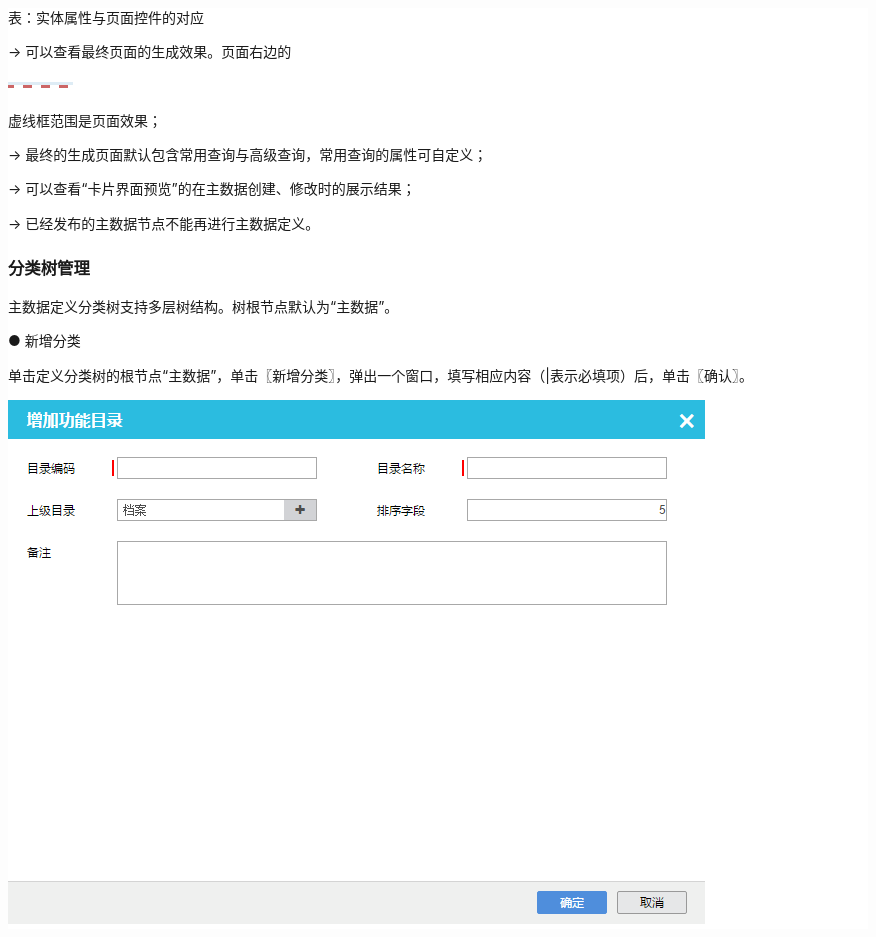  </tr>

</table>

表：实体属性与页面控件的对应

→ 可以查看最终页面的生成效果。页面右边的

![](/articles/mdm/3-/images/image29.png)

虚线框范围是页面效果；

→ 最终的生成页面默认包含常用查询与高级查询，常用查询的属性可自定义；

→ 可以查看“卡片界面预览”的在主数据创建、修改时的展示结果；

→ 已经发布的主数据节点不能再进行主数据定义。

### 分类树管理

主数据定义分类树支持多层树结构。树根节点默认为“主数据”。

●
 新增分类

单击定义分类树的根节点“主数据”，单击〖新增分类〗，弹出一个窗口，填写相应内容（|表示必填项）后，单击〖确认〗。

![](/articles/mdm/3-/images/image30.png)
